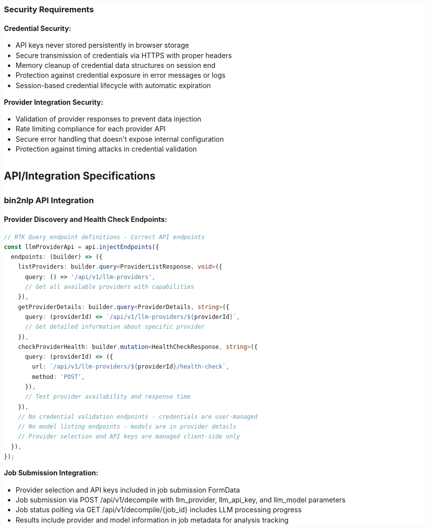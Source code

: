 ### Security Requirements

**Credential Security:**
- API keys never stored persistently in browser storage
- Secure transmission of credentials via HTTPS with proper headers
- Memory cleanup of credential data structures on session end
- Protection against credential exposure in error messages or logs
- Session-based credential lifecycle with automatic expiration

**Provider Integration Security:**
- Validation of provider responses to prevent data injection
- Rate limiting compliance for each provider API
- Secure error handling that doesn't expose internal configuration
- Protection against timing attacks in credential validation

## API/Integration Specifications

### bin2nlp API Integration

**Provider Discovery and Health Check Endpoints:**
```typescript
// RTK Query endpoint definitions - Correct API endpoints
const llmProviderApi = api.injectEndpoints({
  endpoints: (builder) => ({
    listProviders: builder.query<ProviderListResponse, void>({
      query: () => '/api/v1/llm-providers',
      // Get all available providers with capabilities
    }),
    getProviderDetails: builder.query<ProviderDetails, string>({
      query: (providerId) => `/api/v1/llm-providers/${providerId}`,
      // Get detailed information about specific provider
    }),
    checkProviderHealth: builder.mutation<HealthCheckResponse, string>({
      query: (providerId) => ({
        url: `/api/v1/llm-providers/${providerId}/health-check`,
        method: 'POST',
      }),
      // Test provider availability and response time
    }),
    // No credential validation endpoints - credentials are user-managed
    // No model listing endpoints - models are in provider details
    // Provider selection and API keys are managed client-side only
  }),
});
```

**Job Submission Integration:**
- Provider selection and API keys included in job submission FormData
- Job submission via POST /api/v1/decompile with llm_provider, llm_api_key, and llm_model parameters
- Job status polling via GET /api/v1/decompile/{job_id} includes LLM processing progress
- Results include provider and model information in job metadata for analysis tracking
